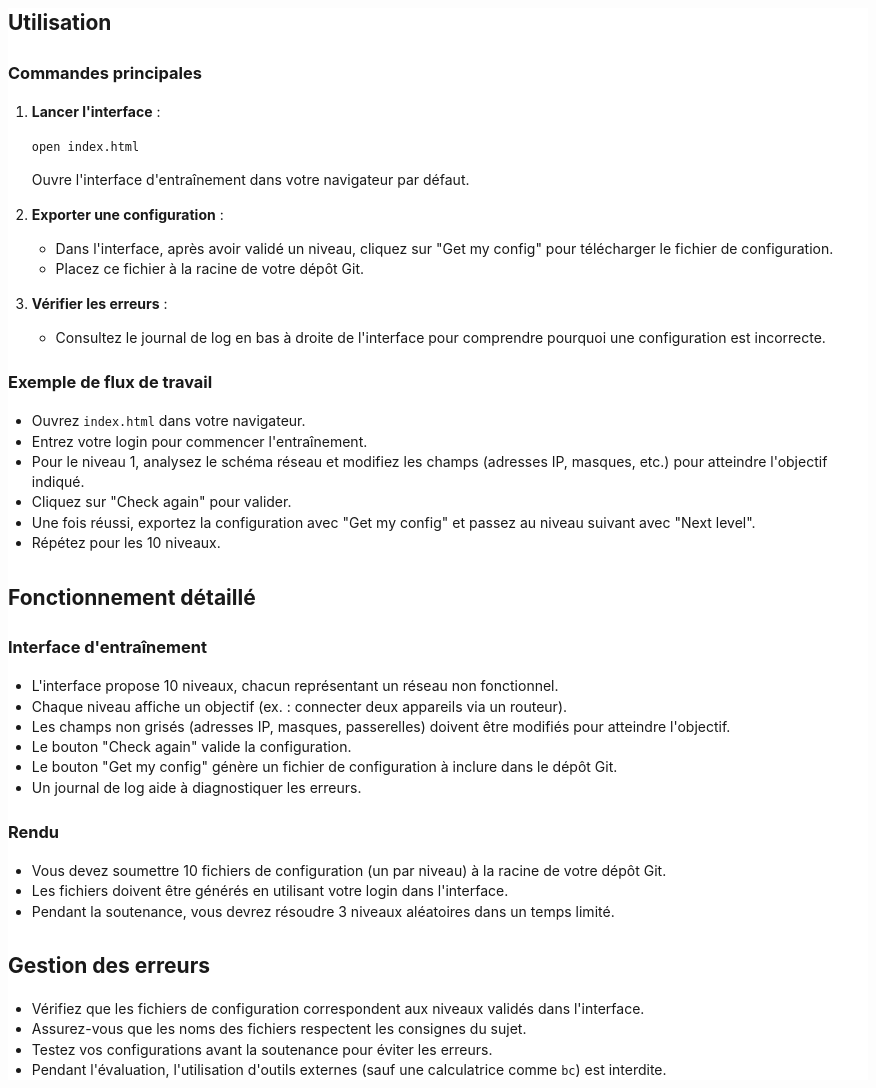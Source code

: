 ## Utilisation
### Commandes principales
1. **Lancer l'interface** :
   ```bash
   open index.html
   ```
   Ouvre l'interface d'entraînement dans votre navigateur par défaut.

2. **Exporter une configuration** :
   - Dans l'interface, après avoir validé un niveau, cliquez sur "Get my config" pour télécharger le fichier de configuration.
   - Placez ce fichier à la racine de votre dépôt Git.

3. **Vérifier les erreurs** :
   - Consultez le journal de log en bas à droite de l'interface pour comprendre pourquoi une configuration est incorrecte.

### Exemple de flux de travail
- Ouvrez `index.html` dans votre navigateur.
- Entrez votre login pour commencer l'entraînement.
- Pour le niveau 1, analysez le schéma réseau et modifiez les champs (adresses IP, masques, etc.) pour atteindre l'objectif indiqué.
- Cliquez sur "Check again" pour valider.
- Une fois réussi, exportez la configuration avec "Get my config" et passez au niveau suivant avec "Next level".
- Répétez pour les 10 niveaux.

## Fonctionnement détaillé
### Interface d'entraînement
- L'interface propose 10 niveaux, chacun représentant un réseau non fonctionnel.
- Chaque niveau affiche un objectif (ex. : connecter deux appareils via un routeur).
- Les champs non grisés (adresses IP, masques, passerelles) doivent être modifiés pour atteindre l'objectif.
- Le bouton "Check again" valide la configuration.
- Le bouton "Get my config" génère un fichier de configuration à inclure dans le dépôt Git.
- Un journal de log aide à diagnostiquer les erreurs.

### Rendu
- Vous devez soumettre 10 fichiers de configuration (un par niveau) à la racine de votre dépôt Git.
- Les fichiers doivent être générés en utilisant votre login dans l'interface.
- Pendant la soutenance, vous devrez résoudre 3 niveaux aléatoires dans un temps limité.

## Gestion des erreurs
- Vérifiez que les fichiers de configuration correspondent aux niveaux validés dans l'interface.
- Assurez-vous que les noms des fichiers respectent les consignes du sujet.
- Testez vos configurations avant la soutenance pour éviter les erreurs.
- Pendant l'évaluation, l'utilisation d'outils externes (sauf une calculatrice comme `bc`) est interdite.
